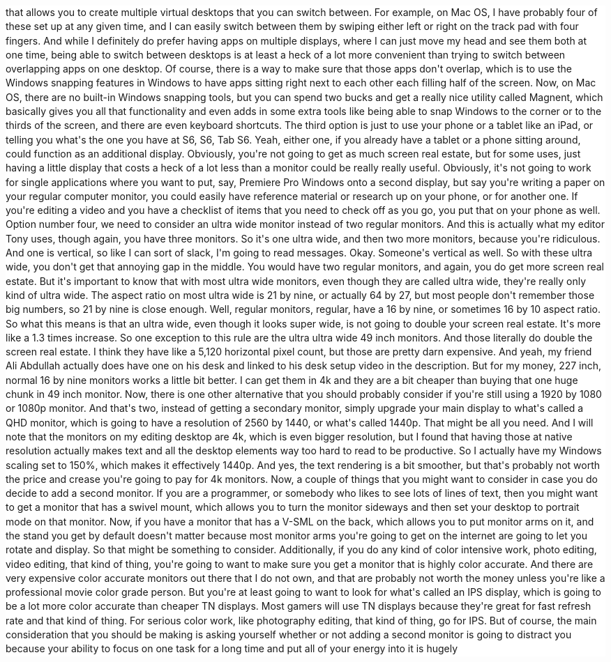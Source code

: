 that allows you to create multiple virtual desktops that you can switch between. For example, on Mac OS, I have probably four of these set up at any given time, and I can easily switch between them by swiping either left or right on the track pad with four fingers. And while I definitely do prefer having apps on multiple displays, where I can just move my head and see them both at one time, being able to switch between desktops is at least a heck of a lot more convenient than trying to switch between overlapping apps on one desktop. Of course, there is a way to make sure that those apps don't overlap, which is to use the Windows snapping features in Windows to have apps sitting right next to each other each filling half of the screen. Now, on Mac OS, there are no built-in Windows snapping tools, but you can spend two bucks and get a really nice utility called Magnent, which basically gives you all that functionality and even adds in some extra tools like being able to snap Windows to the corner or to the thirds of the screen, and there are even keyboard shortcuts. The third option is just to use your phone or a tablet like an iPad, or telling you what's the one you have at S6, S6, Tab S6. Yeah, either one, if you already have a tablet or a phone sitting around, could function as an additional display. Obviously, you're not going to get as much screen real estate, but for some uses, just having a little display that costs a heck of a lot less than a monitor could be really really useful. Obviously, it's not going to work for single applications where you want to put, say, Premiere Pro Windows onto a second display, but say you're writing a paper on your regular computer monitor, you could easily have reference material or research up on your phone, or for another one. If you're editing a video and you have a checklist of items that you need to check off as you go, you put that on your phone as well. Option number four, we need to consider an ultra wide monitor instead of two regular monitors. And this is actually what my editor Tony uses, though again, you have three monitors. So it's one ultra wide, and then two more monitors, because you're ridiculous. And one is vertical, so like I can sort of slack, I'm going to read messages. Okay. Someone's vertical as well. So with these ultra wide, you don't get that annoying gap in the middle. You would have two regular monitors, and again, you do get more screen real estate. But it's important to know that with most ultra wide monitors, even though they are called ultra wide, they're really only kind of ultra wide. The aspect ratio on most ultra wide is 21 by nine, or actually 64 by 27, but most people don't remember those big numbers, so 21 by nine is close enough. Well, regular monitors, regular, have a 16 by nine, or sometimes 16 by 10 aspect ratio. So what this means is that an ultra wide, even though it looks super wide, is not going to double your screen real estate. It's more like a 1.3 times increase. So one exception to this rule are the ultra ultra wide 49 inch monitors. And those literally do double the screen real estate. I think they have like a 5,120 horizontal pixel count, but those are pretty darn expensive. And yeah, my friend Ali Abdullah actually does have one on his desk and linked to his desk setup video in the description. But for my money, 227 inch, normal 16 by nine monitors works a little bit better. I can get them in 4k and they are a bit cheaper than buying that one huge chunk in 49 inch monitor. Now, there is one other alternative that you should probably consider if you're still using a 1920 by 1080 or 1080p monitor. And that's two, instead of getting a secondary monitor, simply upgrade your main display to what's called a QHD monitor, which is going to have a resolution of 2560 by 1440, or what's called 1440p. That might be all you need. And I will note that the monitors on my editing desktop are 4k, which is even bigger resolution, but I found that having those at native resolution actually makes text and all the desktop elements way too hard to read to be productive. So I actually have my Windows scaling set to 150%, which makes it effectively 1440p. And yes, the text rendering is a bit smoother, but that's probably not worth the price and crease you're going to pay for 4k monitors. Now, a couple of things that you might want to consider in case you do decide to add a second monitor. If you are a programmer, or somebody who likes to see lots of lines of text, then you might want to get a monitor that has a swivel mount, which allows you to turn the monitor sideways and then set your desktop to portrait mode on that monitor. Now, if you have a monitor that has a V-SML on the back, which allows you to put monitor arms on it, and the stand you get by default doesn't matter because most monitor arms you're going to get on the internet are going to let you rotate and display. So that might be something to consider. Additionally, if you do any kind of color intensive work, photo editing, video editing, that kind of thing, you're going to want to make sure you get a monitor that is highly color accurate. And there are very expensive color accurate monitors out there that I do not own, and that are probably not worth the money unless you're like a professional movie color grade person. But you're at least going to want to look for what's called an IPS display, which is going to be a lot more color accurate than cheaper TN displays. Most gamers will use TN displays because they're great for fast refresh rate and that kind of thing. For serious color work, like photography editing, that kind of thing, go for IPS. But of course, the main consideration that you should be making is asking yourself whether or not adding a second monitor is going to distract you because your ability to focus on one task for a long time and put all of your energy into it is hugely